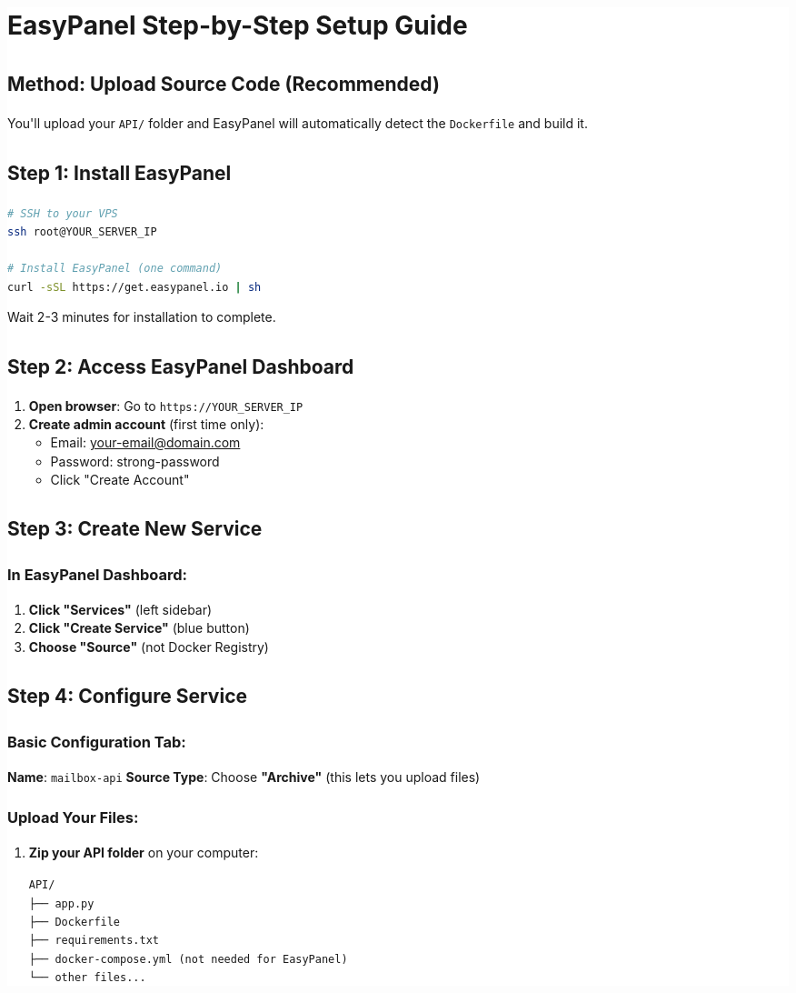 # EasyPanel Step-by-Step Setup Guide

## Method: Upload Source Code (Recommended)

You'll upload your `API/` folder and EasyPanel will automatically detect the `Dockerfile` and build it.

## Step 1: Install EasyPanel

```bash
# SSH to your VPS
ssh root@YOUR_SERVER_IP

# Install EasyPanel (one command)
curl -sSL https://get.easypanel.io | sh
```

Wait 2-3 minutes for installation to complete.

## Step 2: Access EasyPanel Dashboard

1. **Open browser**: Go to `https://YOUR_SERVER_IP`
2. **Create admin account** (first time only):
   - Email: your-email@domain.com
   - Password: strong-password
   - Click "Create Account"

## Step 3: Create New Service

### In EasyPanel Dashboard:

1. **Click "Services"** (left sidebar)
2. **Click "Create Service"** (blue button)
3. **Choose "Source"** (not Docker Registry)

## Step 4: Configure Service

### Basic Configuration Tab:

**Name**: `mailbox-api`
**Source Type**: Choose **"Archive"** (this lets you upload files)

### Upload Your Files:

1. **Zip your API folder** on your computer:
   ```
   API/
   ├── app.py
   ├── Dockerfile  
   ├── requirements.txt
   ├── docker-compose.yml (not needed for EasyPanel)
   └── other files...
   ```
   